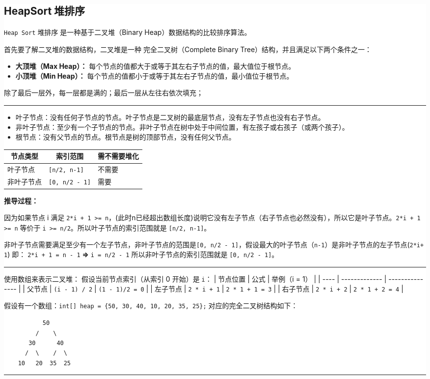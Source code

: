 
## HeapSort 堆排序

`Heap Sort` 堆排序 是一种基于二叉堆（Binary Heap）数据结构的比较排序算法。

首先要了解二叉堆的数据结构，二叉堆是一种 完全二叉树（Complete Binary Tree）结构，并且满足以下两个条件之一：
  - **大顶堆（Max Heap）：** 每个节点的值都大于或等于其左右子节点的值，最大值位于根节点。
  - **小顶堆（Min Heap）：** 每个节点的值都小于或等于其左右子节点的值，最小值位于根节点。

除了最后一层外，每一层都是满的；最后一层从左往右依次填充；

--- 

- 叶子节点：没有任何子节点的节点。叶子节点是二叉树的最底层节点，没有左子节点也没有右子节点。
- 非叶子节点：至少有一个子节点的节点。非叶子节点在树中处于中间位置，有左孩子或右孩子（或两个孩子）。
- 根节点：没有父节点的节点。根节点是树的顶部节点，没有任何父节点。


| 节点类型  | 索引范围           | 需不需要堆化 |
| ----- | -------------- | ------ |
| 叶子节点  | `[n/2, n-1]`   | 不需要    |
| 非叶子节点 | `[0, n/2 - 1]` | 需要     |


**推导过程：**

因为如果节点 i 满足 `2*i + 1 >= n`，(此时n已经超出数组长度)说明它没有左子节点（右子节点也必然没有），所以它是叶子节点。`2*i + 1 >= n` 等价于 `i >= n/2`。所以叶子节点的索引范围就是 `[n/2, n-1]`。

非叶子节点需要满足至少有一个左子节点，非叶子节点的范围是`[0, n/2 - 1]`，假设最大的叶子节点（`n-1`）是非叶子节点的左子节点(`2*i+1`)
即： `2*i + 1 = n - 1` **=>** `i = n/2 - 1`
所以非叶子节点的索引范围就是 `[0, n/2 - 1]`。


---



使用数组来表示二叉堆：
假设当前节点索引（从索引 0 开始）是 `i`：
| 节点位置 | 公式            | 举例（i = 1）       |
| ---- | ------------- | --------------- |
| 父节点  | `(i - 1) / 2` | `(1 - 1)/2 = 0` |
| 左子节点 | `2 * i + 1`   | `2 * 1 + 1 = 3` |
| 右子节点 | `2 * i + 2`   | `2 * 1 + 2 = 4` |

假设有一个数组：`int[] heap = {50, 30, 40, 10, 20, 35, 25};`
对应的完全二叉树结构如下：
```
           50
         /    \
       30      40
      /  \    /  \
    10   20  35  25

```
---
